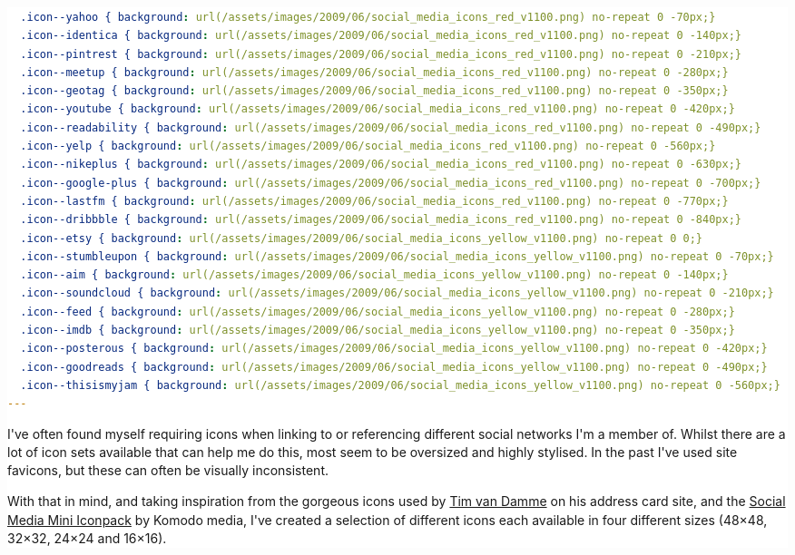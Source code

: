 ```yaml
  .icon--yahoo { background: url(/assets/images/2009/06/social_media_icons_red_v1100.png) no-repeat 0 -70px;}
  .icon--identica { background: url(/assets/images/2009/06/social_media_icons_red_v1100.png) no-repeat 0 -140px;}
  .icon--pintrest { background: url(/assets/images/2009/06/social_media_icons_red_v1100.png) no-repeat 0 -210px;}
  .icon--meetup { background: url(/assets/images/2009/06/social_media_icons_red_v1100.png) no-repeat 0 -280px;}
  .icon--geotag { background: url(/assets/images/2009/06/social_media_icons_red_v1100.png) no-repeat 0 -350px;}
  .icon--youtube { background: url(/assets/images/2009/06/social_media_icons_red_v1100.png) no-repeat 0 -420px;}
  .icon--readability { background: url(/assets/images/2009/06/social_media_icons_red_v1100.png) no-repeat 0 -490px;}
  .icon--yelp { background: url(/assets/images/2009/06/social_media_icons_red_v1100.png) no-repeat 0 -560px;}
  .icon--nikeplus { background: url(/assets/images/2009/06/social_media_icons_red_v1100.png) no-repeat 0 -630px;}
  .icon--google-plus { background: url(/assets/images/2009/06/social_media_icons_red_v1100.png) no-repeat 0 -700px;}
  .icon--lastfm { background: url(/assets/images/2009/06/social_media_icons_red_v1100.png) no-repeat 0 -770px;}
  .icon--dribbble { background: url(/assets/images/2009/06/social_media_icons_red_v1100.png) no-repeat 0 -840px;}
  .icon--etsy { background: url(/assets/images/2009/06/social_media_icons_yellow_v1100.png) no-repeat 0 0;}
  .icon--stumbleupon { background: url(/assets/images/2009/06/social_media_icons_yellow_v1100.png) no-repeat 0 -70px;}
  .icon--aim { background: url(/assets/images/2009/06/social_media_icons_yellow_v1100.png) no-repeat 0 -140px;}
  .icon--soundcloud { background: url(/assets/images/2009/06/social_media_icons_yellow_v1100.png) no-repeat 0 -210px;}
  .icon--feed { background: url(/assets/images/2009/06/social_media_icons_yellow_v1100.png) no-repeat 0 -280px;}
  .icon--imdb { background: url(/assets/images/2009/06/social_media_icons_yellow_v1100.png) no-repeat 0 -350px;}
  .icon--posterous { background: url(/assets/images/2009/06/social_media_icons_yellow_v1100.png) no-repeat 0 -420px;}
  .icon--goodreads { background: url(/assets/images/2009/06/social_media_icons_yellow_v1100.png) no-repeat 0 -490px;}
  .icon--thisismyjam { background: url(/assets/images/2009/06/social_media_icons_yellow_v1100.png) no-repeat 0 -560px;}
---
```

I've often found myself requiring icons when linking to or referencing different social networks I'm a member of. Whilst there are a lot of icon sets available that can help me do this, most seem to be oversized and highly stylised. In the past I've used site favicons, but these can often be visually inconsistent.

With that in mind, and taking inspiration from the gorgeous icons used by [Tim van Damme][1] on his address card site, and the [Social Media Mini Iconpack][2] by Komodo media, I've created a selection of different icons each available in four different sizes (48×48, 32×32, 24×24 and 16×16).


[1]: http://timvandamme.com/
[2]: http://www.komodomedia.com/blog/2008/12/social-media-mini-iconpack/
[3]: https://github.com/paulrobertlloyd/socialmediaicons/archive/1.11.0.zip
[4]: http://creativecommons.org/licenses/by-sa/3.0/
[5]: https://github.com/paulrobertlloyd/socialmediaicons/issues